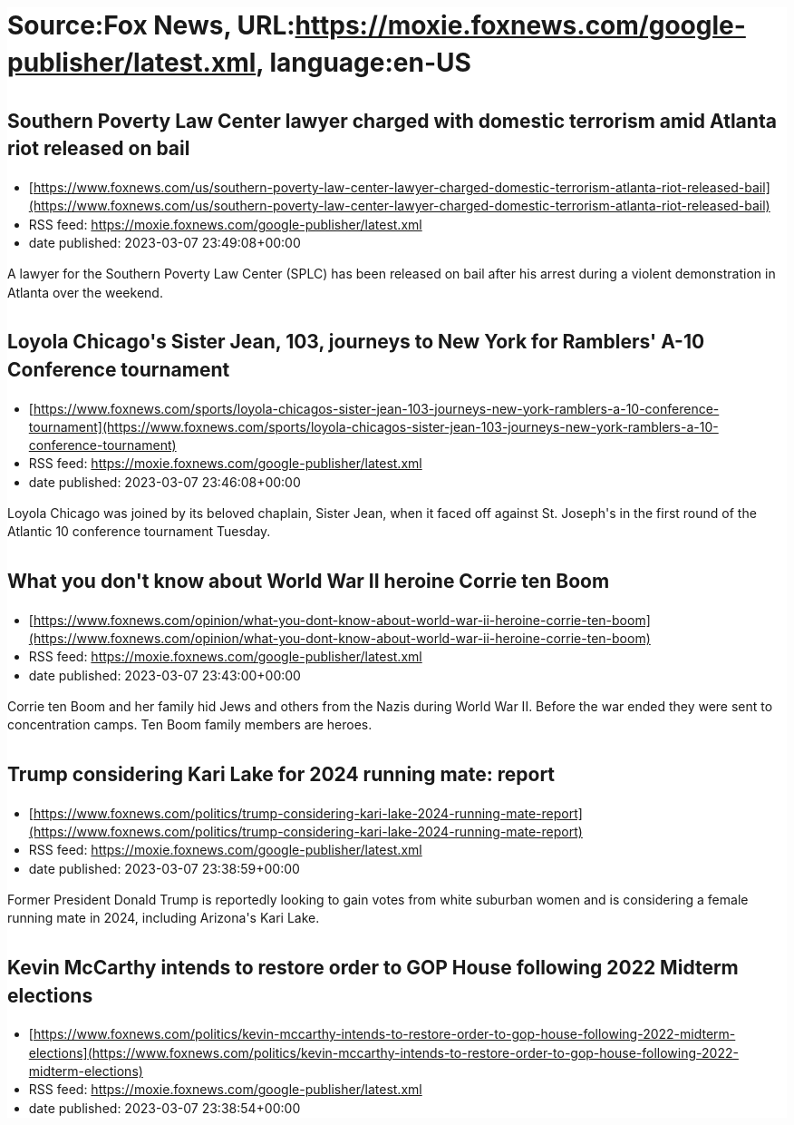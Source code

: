 # Source:Fox News, URL:https://moxie.foxnews.com/google-publisher/latest.xml, language:en-US

## Southern Poverty Law Center lawyer charged with domestic terrorism amid Atlanta riot released on bail
 - [https://www.foxnews.com/us/southern-poverty-law-center-lawyer-charged-domestic-terrorism-atlanta-riot-released-bail](https://www.foxnews.com/us/southern-poverty-law-center-lawyer-charged-domestic-terrorism-atlanta-riot-released-bail)
 - RSS feed: https://moxie.foxnews.com/google-publisher/latest.xml
 - date published: 2023-03-07 23:49:08+00:00

A lawyer for the Southern Poverty Law Center (SPLC) has been released on bail after his arrest during a violent demonstration in Atlanta over the weekend.

## Loyola Chicago's Sister Jean, 103, journeys to New York for Ramblers' A-10 Conference tournament
 - [https://www.foxnews.com/sports/loyola-chicagos-sister-jean-103-journeys-new-york-ramblers-a-10-conference-tournament](https://www.foxnews.com/sports/loyola-chicagos-sister-jean-103-journeys-new-york-ramblers-a-10-conference-tournament)
 - RSS feed: https://moxie.foxnews.com/google-publisher/latest.xml
 - date published: 2023-03-07 23:46:08+00:00

Loyola Chicago was joined by its beloved chaplain, Sister Jean, when it faced off against St. Joseph's in the first round of the Atlantic 10 conference tournament Tuesday.

## What you don't know about World War II heroine Corrie ten Boom
 - [https://www.foxnews.com/opinion/what-you-dont-know-about-world-war-ii-heroine-corrie-ten-boom](https://www.foxnews.com/opinion/what-you-dont-know-about-world-war-ii-heroine-corrie-ten-boom)
 - RSS feed: https://moxie.foxnews.com/google-publisher/latest.xml
 - date published: 2023-03-07 23:43:00+00:00

Corrie ten Boom and her family hid Jews and others from the Nazis during World War II. Before the war ended they were sent to concentration camps. Ten Boom family members are heroes.

## Trump considering Kari Lake for 2024 running mate: report
 - [https://www.foxnews.com/politics/trump-considering-kari-lake-2024-running-mate-report](https://www.foxnews.com/politics/trump-considering-kari-lake-2024-running-mate-report)
 - RSS feed: https://moxie.foxnews.com/google-publisher/latest.xml
 - date published: 2023-03-07 23:38:59+00:00

Former President Donald Trump is reportedly looking to gain votes from white suburban women and is considering a female running mate in 2024, including Arizona's Kari Lake.

## Kevin McCarthy intends to restore order to GOP House following 2022 Midterm elections
 - [https://www.foxnews.com/politics/kevin-mccarthy-intends-to-restore-order-to-gop-house-following-2022-midterm-elections](https://www.foxnews.com/politics/kevin-mccarthy-intends-to-restore-order-to-gop-house-following-2022-midterm-elections)
 - RSS feed: https://moxie.foxnews.com/google-publisher/latest.xml
 - date published: 2023-03-07 23:38:54+00:00
